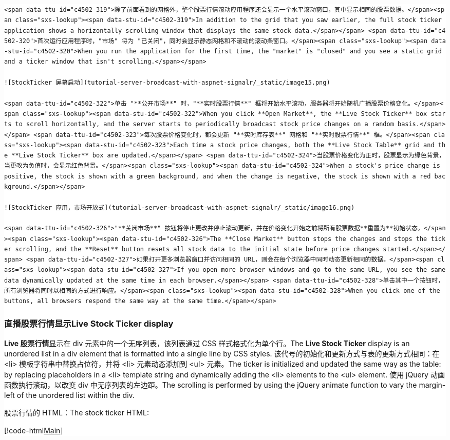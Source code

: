     <span data-ttu-id="c4502-319">除了前面看到的网格外，整个股票行情滚动应用程序还会显示一个水平滚动窗口，其中显示相同的股票数据。</span><span class="sxs-lookup"><span data-stu-id="c4502-319">In addition to the grid that you saw earlier, the full stock ticker application shows a horizontally scrolling window that displays the same stock data.</span></span> <span data-ttu-id="c4502-320">首次运行应用程序时，"市场" 将为 "已关闭"，同时会显示静态网格和不滚动的滚动条窗口。</span><span class="sxs-lookup"><span data-stu-id="c4502-320">When you run the application for the first time, the "market" is "closed" and you see a static grid and a ticker window that isn't scrolling.</span></span>

    ![StockTicker 屏幕启动](tutorial-server-broadcast-with-aspnet-signalr/_static/image15.png)

    <span data-ttu-id="c4502-322">单击 "**公开市场**" 时，"**实时股票行情**" 框将开始水平滚动，服务器将开始随机广播股票价格变化。</span><span class="sxs-lookup"><span data-stu-id="c4502-322">When you click **Open Market**, the **Live Stock Ticker** box starts to scroll horizontally, and the server starts to periodically broadcast stock price changes on a random basis.</span></span> <span data-ttu-id="c4502-323">每次股票价格变化时，都会更新 "**实时库存表**" 网格和 "**实时股票行情**" 框。</span><span class="sxs-lookup"><span data-stu-id="c4502-323">Each time a stock price changes, both the **Live Stock Table** grid and the **Live Stock Ticker** box are updated.</span></span> <span data-ttu-id="c4502-324">当股票价格变化为正时，股票显示为绿色背景，当更改为负值时，会显示红色背景。</span><span class="sxs-lookup"><span data-stu-id="c4502-324">When a stock's price change is positive, the stock is shown with a green background, and when the change is negative, the stock is shown with a red background.</span></span>

    ![StockTicker 应用，市场开放式](tutorial-server-broadcast-with-aspnet-signalr/_static/image16.png)

    <span data-ttu-id="c4502-326">"**关闭市场**" 按钮将停止更改并停止滚动更新，并在价格变化开始之前将所有股票数据**重置为**初始状态。</span><span class="sxs-lookup"><span data-stu-id="c4502-326">The **Close Market** button stops the changes and stops the ticker scrolling, and the **Reset** button resets all stock data to the initial state before price changes started.</span></span> <span data-ttu-id="c4502-327">如果打开更多浏览器窗口并访问相同的 URL，则会在每个浏览器中同时动态更新相同的数据。</span><span class="sxs-lookup"><span data-stu-id="c4502-327">If you open more browser windows and go to the same URL, you see the same data dynamically updated at the same time in each browser.</span></span> <span data-ttu-id="c4502-328">单击其中一个按钮时，所有浏览器将同时以相同的方式进行响应。</span><span class="sxs-lookup"><span data-stu-id="c4502-328">When you click one of the buttons, all browsers respond the same way at the same time.</span></span>

### <a name="live-stock-ticker-display"></a><span data-ttu-id="c4502-329">直播股票行情显示</span><span class="sxs-lookup"><span data-stu-id="c4502-329">Live Stock Ticker display</span></span>

<span data-ttu-id="c4502-330">**Live 股票行情**显示在 div 元素中的一个无序列表，该列表通过 CSS 样式格式化为单个行。</span><span class="sxs-lookup"><span data-stu-id="c4502-330">The **Live Stock Ticker** display is an unordered list in a div element that is formatted into a single line by CSS styles.</span></span> <span data-ttu-id="c4502-331">该代号的初始化和更新方式与表的更新方式相同：在 &lt;li&gt; 模板字符串中替换占位符，并将 &lt;li&gt; 元素动态添加到 &lt;ul&gt; 元素。</span><span class="sxs-lookup"><span data-stu-id="c4502-331">The ticker is initialized and updated the same way as the table: by replacing placeholders in a &lt;li&gt; template string and dynamically adding the &lt;li&gt; elements to the &lt;ul&gt; element.</span></span> <span data-ttu-id="c4502-332">使用 jQuery 动画函数执行滚动，以改变 div 中无序列表的左边距。</span><span class="sxs-lookup"><span data-stu-id="c4502-332">The scrolling is performed by using the jQuery animate function to vary the margin-left of the unordered list within the div.</span></span>

<span data-ttu-id="c4502-333">股票行情的 HTML：</span><span class="sxs-lookup"><span data-stu-id="c4502-333">The stock ticker HTML:</span></span>

[!code-html[Main](tutorial-server-broadcast-with-aspnet-signalr/samples/sample23.html)]
